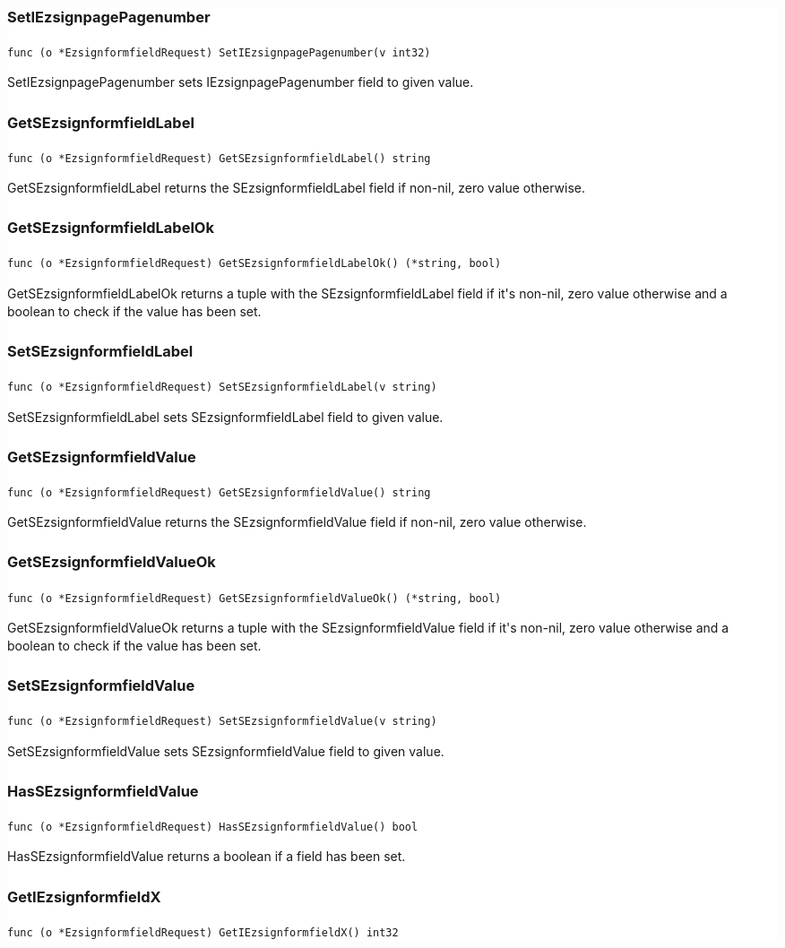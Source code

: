 ### SetIEzsignpagePagenumber

`func (o *EzsignformfieldRequest) SetIEzsignpagePagenumber(v int32)`

SetIEzsignpagePagenumber sets IEzsignpagePagenumber field to given value.


### GetSEzsignformfieldLabel

`func (o *EzsignformfieldRequest) GetSEzsignformfieldLabel() string`

GetSEzsignformfieldLabel returns the SEzsignformfieldLabel field if non-nil, zero value otherwise.

### GetSEzsignformfieldLabelOk

`func (o *EzsignformfieldRequest) GetSEzsignformfieldLabelOk() (*string, bool)`

GetSEzsignformfieldLabelOk returns a tuple with the SEzsignformfieldLabel field if it's non-nil, zero value otherwise
and a boolean to check if the value has been set.

### SetSEzsignformfieldLabel

`func (o *EzsignformfieldRequest) SetSEzsignformfieldLabel(v string)`

SetSEzsignformfieldLabel sets SEzsignformfieldLabel field to given value.


### GetSEzsignformfieldValue

`func (o *EzsignformfieldRequest) GetSEzsignformfieldValue() string`

GetSEzsignformfieldValue returns the SEzsignformfieldValue field if non-nil, zero value otherwise.

### GetSEzsignformfieldValueOk

`func (o *EzsignformfieldRequest) GetSEzsignformfieldValueOk() (*string, bool)`

GetSEzsignformfieldValueOk returns a tuple with the SEzsignformfieldValue field if it's non-nil, zero value otherwise
and a boolean to check if the value has been set.

### SetSEzsignformfieldValue

`func (o *EzsignformfieldRequest) SetSEzsignformfieldValue(v string)`

SetSEzsignformfieldValue sets SEzsignformfieldValue field to given value.

### HasSEzsignformfieldValue

`func (o *EzsignformfieldRequest) HasSEzsignformfieldValue() bool`

HasSEzsignformfieldValue returns a boolean if a field has been set.

### GetIEzsignformfieldX

`func (o *EzsignformfieldRequest) GetIEzsignformfieldX() int32`
